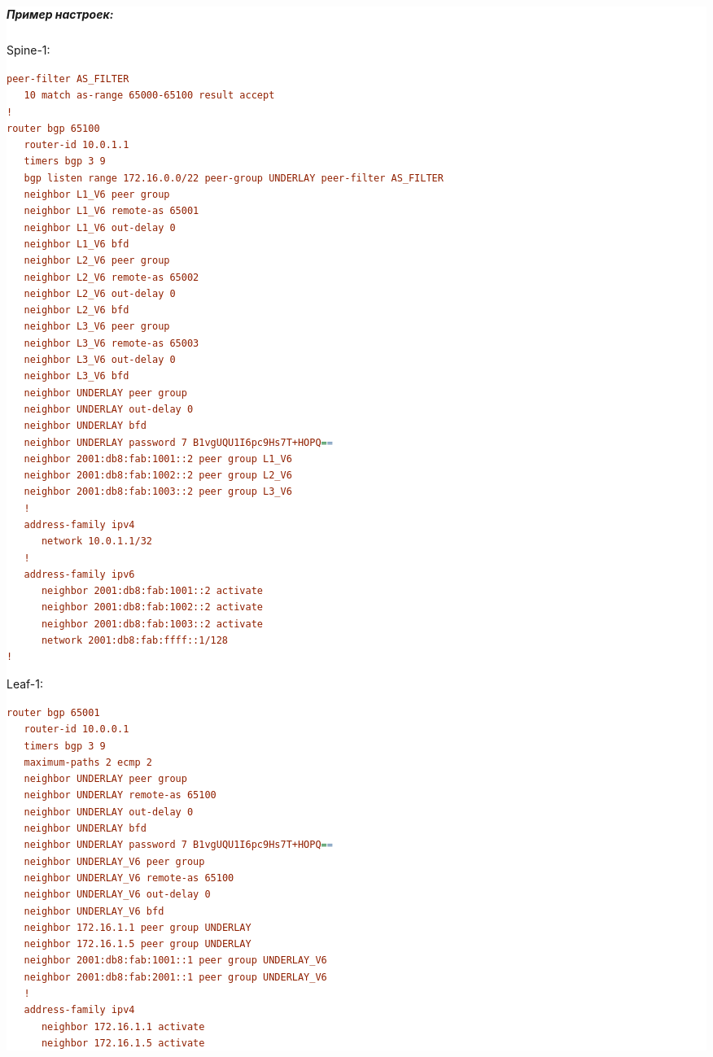 ##### Пример настроек:

Spine-1:
```cfg
peer-filter AS_FILTER
   10 match as-range 65000-65100 result accept
!
router bgp 65100
   router-id 10.0.1.1
   timers bgp 3 9
   bgp listen range 172.16.0.0/22 peer-group UNDERLAY peer-filter AS_FILTER
   neighbor L1_V6 peer group
   neighbor L1_V6 remote-as 65001
   neighbor L1_V6 out-delay 0
   neighbor L1_V6 bfd
   neighbor L2_V6 peer group
   neighbor L2_V6 remote-as 65002
   neighbor L2_V6 out-delay 0
   neighbor L2_V6 bfd
   neighbor L3_V6 peer group
   neighbor L3_V6 remote-as 65003
   neighbor L3_V6 out-delay 0
   neighbor L3_V6 bfd
   neighbor UNDERLAY peer group
   neighbor UNDERLAY out-delay 0
   neighbor UNDERLAY bfd
   neighbor UNDERLAY password 7 B1vgUQU1I6pc9Hs7T+HOPQ==
   neighbor 2001:db8:fab:1001::2 peer group L1_V6
   neighbor 2001:db8:fab:1002::2 peer group L2_V6
   neighbor 2001:db8:fab:1003::2 peer group L3_V6
   !
   address-family ipv4
      network 10.0.1.1/32
   !
   address-family ipv6
      neighbor 2001:db8:fab:1001::2 activate
      neighbor 2001:db8:fab:1002::2 activate
      neighbor 2001:db8:fab:1003::2 activate
      network 2001:db8:fab:ffff::1/128
!
```

Leaf-1:
```cfg
router bgp 65001
   router-id 10.0.0.1
   timers bgp 3 9
   maximum-paths 2 ecmp 2
   neighbor UNDERLAY peer group
   neighbor UNDERLAY remote-as 65100
   neighbor UNDERLAY out-delay 0
   neighbor UNDERLAY bfd
   neighbor UNDERLAY password 7 B1vgUQU1I6pc9Hs7T+HOPQ==
   neighbor UNDERLAY_V6 peer group
   neighbor UNDERLAY_V6 remote-as 65100
   neighbor UNDERLAY_V6 out-delay 0
   neighbor UNDERLAY_V6 bfd
   neighbor 172.16.1.1 peer group UNDERLAY
   neighbor 172.16.1.5 peer group UNDERLAY
   neighbor 2001:db8:fab:1001::1 peer group UNDERLAY_V6
   neighbor 2001:db8:fab:2001::1 peer group UNDERLAY_V6
   !
   address-family ipv4
      neighbor 172.16.1.1 activate
      neighbor 172.16.1.5 activate
```